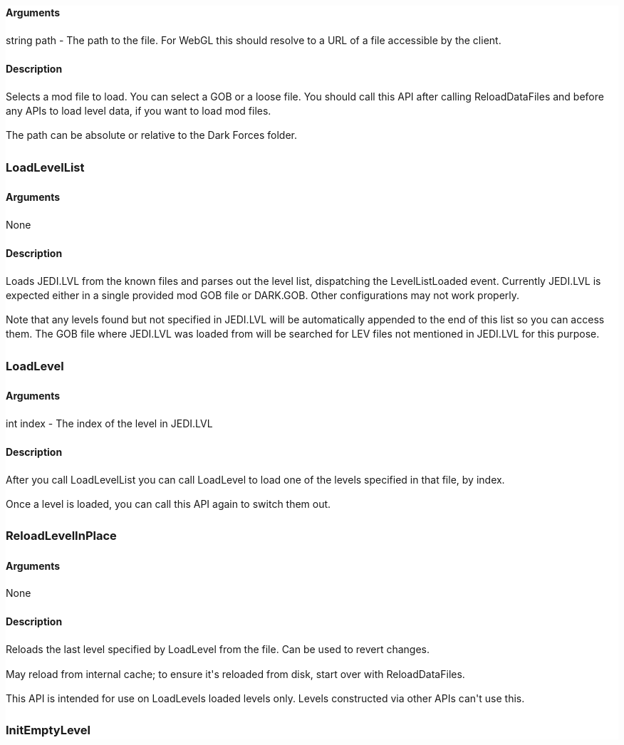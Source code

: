 #### Arguments

string path - The path to the file. For WebGL this should resolve to a URL of a file accessible by the client.

#### Description

Selects a mod file to load. You can select a GOB or a loose file. You should call this API after calling ReloadDataFiles and before any APIs to load level data, if you want to load mod files.

The path can be absolute or relative to the Dark Forces folder.

### LoadLevelList

#### Arguments

None

#### Description

Loads JEDI.LVL from the known files and parses out the level list, dispatching the LevelListLoaded event. Currently JEDI.LVL is expected either in a single provided mod GOB file or DARK.GOB. Other configurations may not work properly.

Note that any levels found but not specified in JEDI.LVL will be automatically appended to the end of this list so you can access them. The GOB file where JEDI.LVL was loaded from will be searched for LEV files not mentioned in JEDI.LVL for this purpose.

### LoadLevel

#### Arguments

int index - The index of the level in JEDI.LVL

#### Description

After you call LoadLevelList you can call LoadLevel to load one of the levels specified in that file, by index.

Once a level is loaded, you can call this API again to switch them out.

### ReloadLevelInPlace

#### Arguments

None

#### Description

Reloads the last level specified by LoadLevel from the file. Can be used to revert changes.

May reload from internal cache; to ensure it's reloaded from disk, start over with ReloadDataFiles.

This API is intended for use on LoadLevels loaded levels only. Levels constructed via other APIs can't use this.

### InitEmptyLevel
